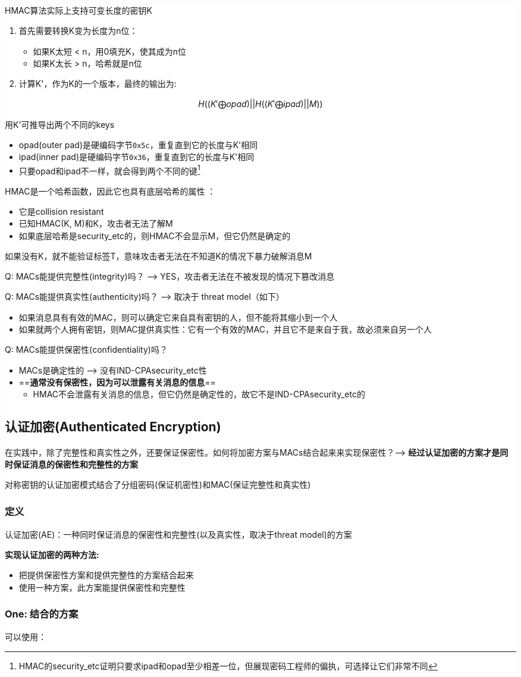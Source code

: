 HMAC算法实际上支持可变长度的密钥K

1. 首先需要转换K变为长度为n位：

      - 如果K太短 < n，用0填充K，使其成为n位
      - 如果K太长 > n，哈希就是n位

2. 计算K'，作为K的一个版本，最终的输出为:

$$
H((K'\bigoplus opad) || H((K' \bigoplus ipad) || M))
$$

用K'可推导出两个不同的keys

- opad(outer pad)是硬编码字节`0x5c`，重复直到它的长度与K'相同
- ipad(inner pad)是硬编码字节`0x36`，重复直到它的长度与K'相同
- 只要opad和ipad不一样，就会得到两个不同的键[^1]

[^1]: HMAC的security_etc证明只要求ipad和opad至少相差一位，但展现密码工程师的偏执，可选择让它们非常不同

HMAC是一个哈希函数，因此它也具有底层哈希的属性 ： 

- 它是collision resistant
- 已知HMAC(K, M)和K，攻击者无法了解M
- 如果底层哈希是security_etc的，则HMAC不会显示M，但它仍然是确定的

如果没有K，就不能验证标签T，意味攻击者无法在不知道K的情况下暴力破解消息M

Q: MACs能提供完整性(integrity)吗？ --> YES，攻击者无法在不被发现的情况下篡改消息

Q: MACs能提供真实性(authenticity)吗？ --> 取决于 threat model（如下）

- 如果消息具有有效的MAC，则可以确定它来自具有密钥的人，但不能将其缩小到一个人
- 如果就两个人拥有密钥，则MAC提供真实性：它有一个有效的MAC，并且它不是来自于我，故必须来自另一个人

Q: MACs能提供保密性(confidentiality)吗？ 

- MACs是确定性的  -->  没有IND-CPAsecurity_etc性
- ==**通常没有保密性，因为可以泄露有关消息的信息**==
    * HMAC不会泄露有关消息的信息，但它仍然是确定性的，故它不是IND-CPAsecurity_etc的 

## 认证加密(Authenticated Encryption)

在实践中，除了完整性和真实性之外，还要保证保密性。如何将加密方案与MACs结合起来来实现保密性？--> **经过认证加密的方案才是同时保证消息的保密性和完整性的方案**

对称密钥的认证加密模式结合了分组密码(保证机密性)和MAC(保证完整性和真实性)

### 定义

认证加密(AE)：一种同时保证消息的保密性和完整性(以及真实性，取决于threat model)的方案

**实现认证加密的两种方法:**

- 把提供保密性方案和提供完整性的方案结合起来
- 使用一种方案，此方案能提供保密性和完整性

### One: 结合的方案

可以使用：
